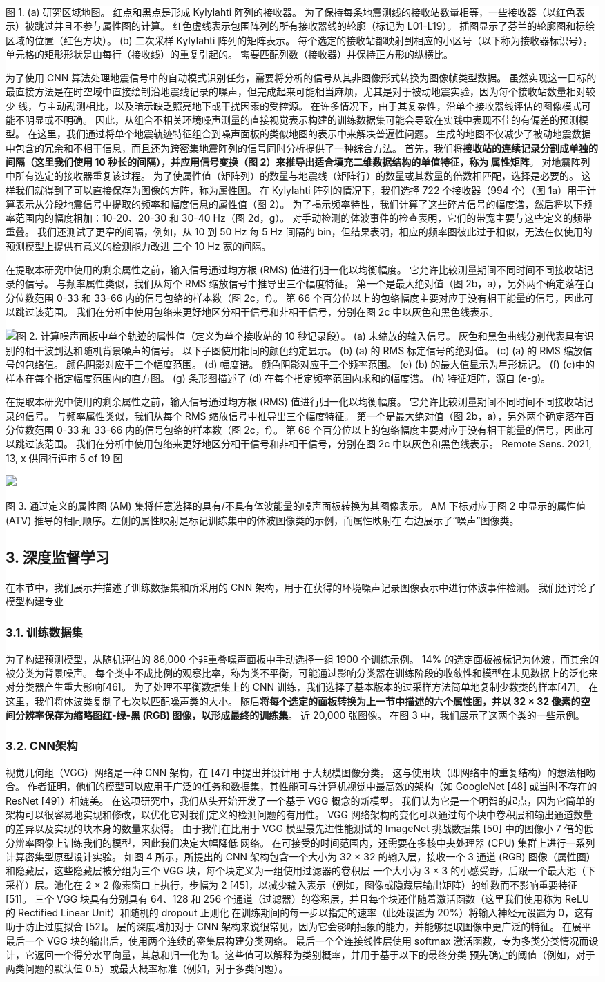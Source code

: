 

图 1. (a) 研究区域地图。 红点和黑点是形成 Kylylahti 阵列的接收器。 为了保持每条地震测线的接收站数量相等，一些接收器（以红色表示）被跳过并且不参与属性图的计算。 红色虚线表示包围阵列的所有接收器线的轮廓（标记为 L01-L19）。 插图显示了芬兰的轮廓图和标绘区域的位置（红色方块）。  (b) 二次采样 Kylylahti 阵列的矩阵表示。 每个选定的接收站都映射到相应的小区号（以下称为接收器标识号）。 单元格的矩形形状是由每行（接收线）的重复引起的。 需要匹配列数（接收器）并保持正方形的纵横比。

为了使用 CNN 算法处理地震信号中的自动模式识别任务，需要将分析的信号从其非图像形式转换为图像帧类型数据。 虽然实现这一目标的最直接方法是在时空域中直接绘制沿地震线记录的噪声，但完成起来可能相当麻烦，尤其是对于被动地震实验，因为每个接收站数量相对较少 线，与主动勘测相比，以及暗示缺乏照亮地下或干扰因素的受控源。 在许多情况下，由于其复杂性，沿单个接收器线评估的图像模式可能不明显或不明确。 因此，从组合不相关环境噪声测量的直接视觉表示构建的训练数据集可能会导致在实践中表现不佳的有偏差的预测模型。 在这里，我们通过将单个地震轨迹特征组合到噪声面板的类似地图的表示中来解决普遍性问题。 生成的地图不仅减少了被动地震数据中包含的冗余和不相干信息，而且还为跨密集地震阵列的信号同时分析提供了一种综合方法。 首先，我们将**接收站的连续记录分割成单独的间隔（这里我们使用 10 秒长的间隔），并应用信号变换（图 2）来推导出适合填充二维数据结构的单值特征，称为 属性矩阵**。 对地震阵列中所有选定的接收器重复该过程。 为了使属性值（矩阵列）的数量与地震线（矩阵行）的数量或其数量的倍数相匹配，选择是必要的。 这样我们就得到了可以直接保存为图像的方阵，称为属性图。 在 Kylylahti 阵列的情况下，我们选择 722 个接收器（994 个）（图 1a）用于计算表示从分段地震信号中提取的频率和幅度信息的属性值（图 2）。 为了揭示频率特性，我们计算了这些碎片信号的幅度谱，然后将以下频率范围内的幅度相加：10-20、20-30 和 30-40 Hz（图 2d，g）。 对手动检测的体波事件的检查表明，它们的带宽主要与这些定义的频带重叠。 我们还测试了更窄的间隔，例如，从 10 到 50 Hz 每 5 Hz 间隔的 bin，但结果表明，相应的频率图彼此过于相似，无法在仅使用的预测模型上提供有意义的检测能力改进 三个 10 Hz 宽的间隔。

在提取本研究中使用的剩余属性之前，输入信号通过均方根 (RMS) 值进行归一化以均衡幅度。 它允许比较测量期间不同时间不同接收站记录的信号。 与频率属性类似，我们从每个 RMS 缩放信号中推导出三个幅度特征。 第一个是最大绝对值（图 2b，a），另外两个确定落在百分位数范围 0-33 和 33-66 内的信号包络的样本数（图 2c，f）。 第 66 个百分位以上的包络幅度主要对应于没有相干能量的信号，因此可以跳过该范围。 我们在分析中使用包络来更好地区分相干信号和非相干信号，分别在图 2c 中以灰色和黑色线表示。

![](https://raw.githubusercontent.com/erbiaoger/PicGo/main/202208172240953.png)图 2. 计算噪声面板中单个轨迹的属性值（定义为单个接收站的 10 秒记录段）。  (a) 未缩放的输入信号。 灰色和黑色曲线分别代表具有识别的相干波到达和随机背景噪声的信号。 以下子图使用相同的颜色约定显示。  (b) (a) 的 RMS 标定信号的绝对值。  (c) (a) 的 RMS 缩放信号的包络值。 颜色阴影对应于三个幅度范围。  (d) 幅度谱。 颜色阴影对应于三个频率范围。  (e) (b) 的最大值显示为星形标记。  (f) (c)中的样本在每个指定幅度范围内的直方图。  (g) 条形图描述了 (d) 在每个指定频率范围内求和的幅度谱。  (h) 特征矩阵，源自 (e-g)。 

在提取本研究中使用的剩余属性之前，输入信号通过均方根 (RMS) 值进行归一化以均衡幅度。 它允许比较测量期间不同时间不同接收站记录的信号。 与频率属性类似，我们从每个 RMS 缩放信号中推导出三个幅度特征。 第一个是最大绝对值（图 2b，a），另外两个确定落在百分位数范围 0-33 和 33-66 内的信号包络的样本数（图 2c，f）。 第 66 个百分位以上的包络幅度主要对应于没有相干能量的信号，因此可以跳过该范围。 我们在分析中使用包络来更好地区分相干信号和非相干信号，分别在图 2c 中以灰色和黑色线表示。  Remote Sens. 2021, 13, x 供同行评审 5 of 19 图

![](https://raw.githubusercontent.com/erbiaoger/PicGo/main/202208172307964.png)

图 3. 通过定义的属性图 (AM) 集将任意选择的具有/不具有体波能量的噪声面板转换为其图像表示。  AM 下标对应于图 2 中显示的属性值 (ATV) 推导的相同顺序。左侧的属性映射是标记训练集中的体波图像类的示例，而属性映射在 右边展示了“噪声”图像类。

## 3. 深度监督学习

在本节中，我们展示并描述了训练数据集和所采用的 CNN 架构，用于在获得的环境噪声记录图像表示中进行体波事件检测。 我们还讨论了模型构建专业

### 3.1. 训练数据集

为了构建预测模型，从随机评估的 86,000 个非重叠噪声面板中手动选择一组 1900 个训练示例。  14% 的选定面板被标记为体波，而其余的被分类为背景噪声。 每个类中不成比例的观察比率，称为类不平衡，可能通过影响分类器在训练阶段的收敛性和模型在未见数据上的泛化来对分类器产生重大影响[46]。 为了处理不平衡数据集上的 CNN 训练，我们选择了基本版本的过采样方法简单地复制少数类的样本[47]。 在这里，我们将体波类复制了七次以匹配噪声类的大小。 随后**将每个选定的面板转换为上一节中描述的六个属性图，并以 32 × 32 像素的空间分辨率保存为缩略图红-绿-黑 (RGB) 图像，以形成最终的训练集**。 近 20,000 张图像。 在图 3 中，我们展示了这两个类的一些示例。

### 3.2.  CNN架构

视觉几何组（VGG）网络是一种 CNN 架构，在 [47] 中提出并设计用 于大规模图像分类。 这与使用块（即网络中的重复结构）的想法相吻合。 作者证明，他们的模型可以应用于广泛的任务和数据集，其性能可与计算机视觉中最高效的架构（如 GoogleNet [48] 或当时不存在的 ResNet [49]）相媲美。 在这项研究中，我们从头开始开发了一个基于 VGG 概念的新模型。 我们认为它是一个明智的起点，因为它简单的架构可以很容易地实现和修改，以优化它对我们定义的检测问题的有用性。  VGG 网络架构的变化可以通过每个块中卷积层和输出通道数量的差异以及实现的块本身的数量来获得。 由于我们在比用于 VGG 模型最先进性能测试的 ImageNet 挑战数据集 [50] 中的图像小 7 倍的低分辨率图像上训练我们的模型，因此我们决定大幅降低 网络。 在可接受的时间范围内，还需要在多核中央处理器 (CPU) 集群上进行一系列计算密集型原型设计实验。 如图 4 所示，所提出的 CNN 架构包含一个大小为 32 × 32 的输入层，接收一个 3 通道 (RGB) 图像（属性图）和隐藏层，这些隐藏层被分组为三个 VGG 块，每个块定义为一组使用过滤器的卷积层 一个大小为 3 × 3 的小感受野，后跟一个最大池（下采样）层。池化在 2 × 2 像素窗口上执行，步幅为 2 [45]，以减少输入表示（例如，图像或隐藏层输出矩阵）的维数而不影响重要特征 [51]。 三个 VGG 块具有分别具有 64、128 和 256 个通道（过滤器）的卷积层，并且每个块还伴随着激活函数（这里我们使用称为 ReLU 的 Rectified Linear Unit）和随机的 dropout 正则化 在训练期间的每一步以指定的速率（此处设置为 20%）将输入神经元设置为 0，这有助于防止过度拟合 [52]。 层的深度增加对于 CNN 架构来说很常见，因为它会影响抽象的能力，并能够提取图像中更广泛的特征。 在展平最后一个 VGG 块的输出后，使用两个连续的密集层构建分类网络。 最后一个全连接线性层使用 softmax 激活函数，专为多类分类情况而设计，它返回一个得分水平向量，其总和归一化为 1。这些值可以解释为类别概率，并用于基于以下的最终分类 预先确定的阈值（例如，对于两类问题的默认值 0.5）或最大概率标准（例如，对于多类问题）。
